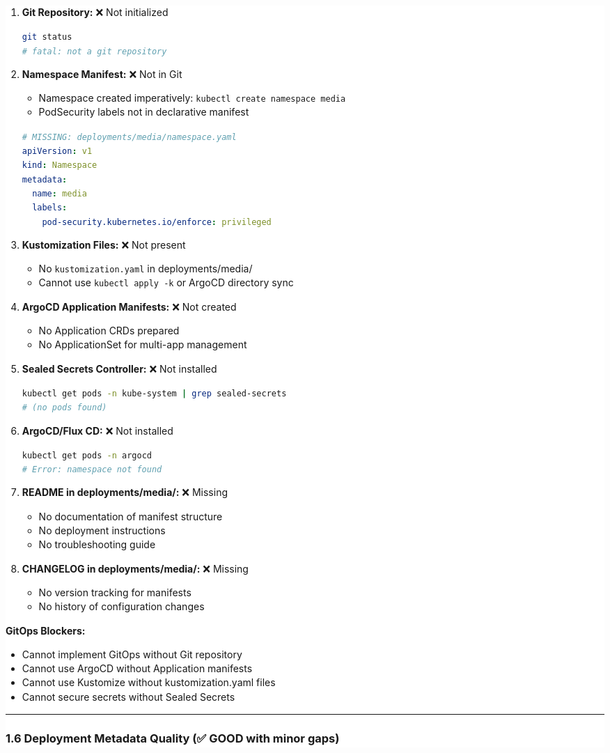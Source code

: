 1. **Git Repository:** ❌ Not initialized
   ```bash
   git status
   # fatal: not a git repository
   ```

2. **Namespace Manifest:** ❌ Not in Git
   - Namespace created imperatively: `kubectl create namespace media`
   - PodSecurity labels not in declarative manifest
   ```yaml
   # MISSING: deployments/media/namespace.yaml
   apiVersion: v1
   kind: Namespace
   metadata:
     name: media
     labels:
       pod-security.kubernetes.io/enforce: privileged
   ```

3. **Kustomization Files:** ❌ Not present
   - No `kustomization.yaml` in deployments/media/
   - Cannot use `kubectl apply -k` or ArgoCD directory sync

4. **ArgoCD Application Manifests:** ❌ Not created
   - No Application CRDs prepared
   - No ApplicationSet for multi-app management

5. **Sealed Secrets Controller:** ❌ Not installed
   ```bash
   kubectl get pods -n kube-system | grep sealed-secrets
   # (no pods found)
   ```

6. **ArgoCD/Flux CD:** ❌ Not installed
   ```bash
   kubectl get pods -n argocd
   # Error: namespace not found
   ```

7. **README in deployments/media/:** ❌ Missing
   - No documentation of manifest structure
   - No deployment instructions
   - No troubleshooting guide

8. **CHANGELOG in deployments/media/:** ❌ Missing
   - No version tracking for manifests
   - No history of configuration changes

**GitOps Blockers:**
- Cannot implement GitOps without Git repository
- Cannot use ArgoCD without Application manifests
- Cannot use Kustomize without kustomization.yaml files
- Cannot secure secrets without Sealed Secrets

---

### 1.6 Deployment Metadata Quality (✅ GOOD with minor gaps)
